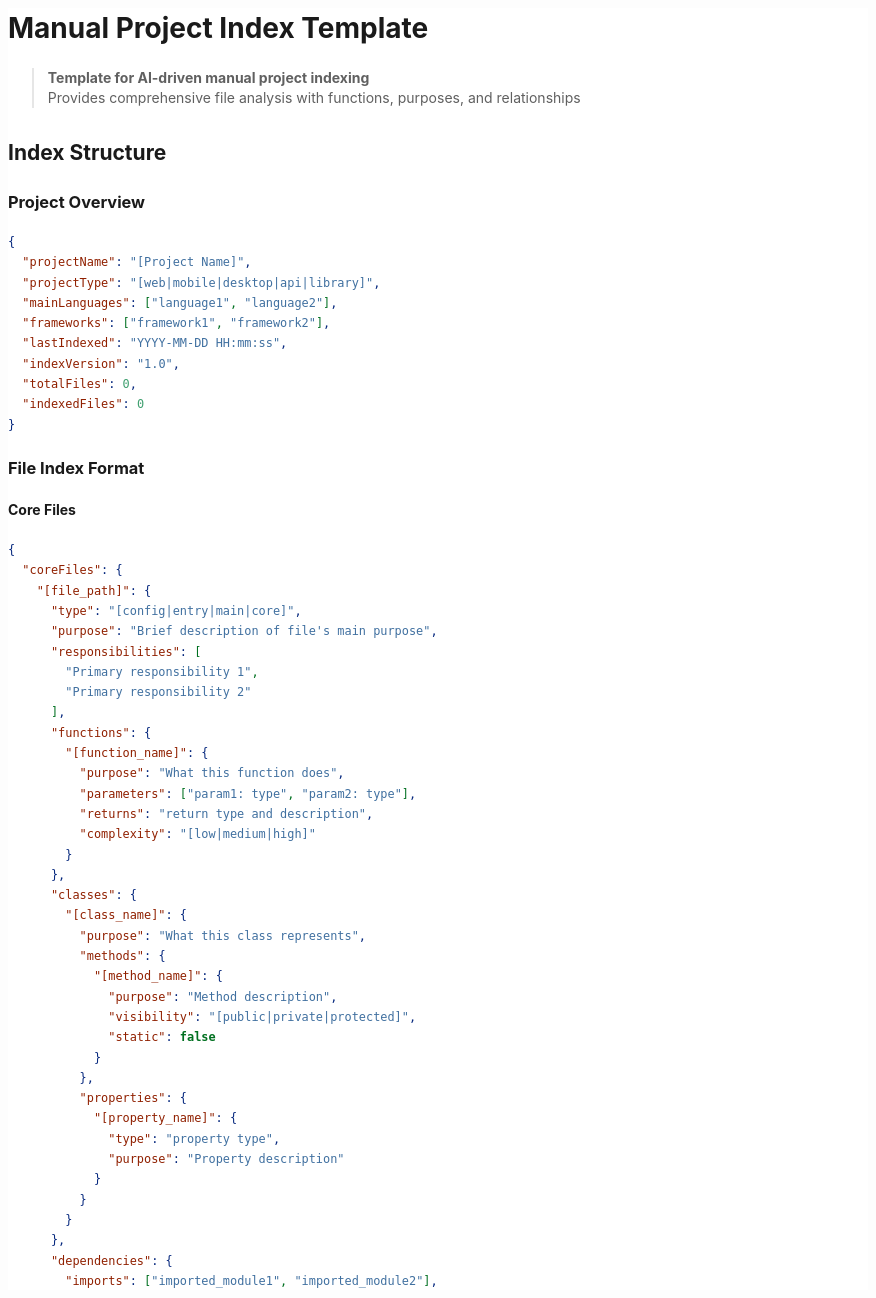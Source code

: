 # Manual Project Index Template

> **Template for AI-driven manual project indexing**  
> Provides comprehensive file analysis with functions, purposes, and relationships

## Index Structure

### Project Overview
```json
{
  "projectName": "[Project Name]",
  "projectType": "[web|mobile|desktop|api|library]",
  "mainLanguages": ["language1", "language2"],
  "frameworks": ["framework1", "framework2"],
  "lastIndexed": "YYYY-MM-DD HH:mm:ss",
  "indexVersion": "1.0",
  "totalFiles": 0,
  "indexedFiles": 0
}
```

### File Index Format

#### Core Files
```json
{
  "coreFiles": {
    "[file_path]": {
      "type": "[config|entry|main|core]",
      "purpose": "Brief description of file's main purpose",
      "responsibilities": [
        "Primary responsibility 1",
        "Primary responsibility 2"
      ],
      "functions": {
        "[function_name]": {
          "purpose": "What this function does",
          "parameters": ["param1: type", "param2: type"],
          "returns": "return type and description",
          "complexity": "[low|medium|high]"
        }
      },
      "classes": {
        "[class_name]": {
          "purpose": "What this class represents",
          "methods": {
            "[method_name]": {
              "purpose": "Method description",
              "visibility": "[public|private|protected]",
              "static": false
            }
          },
          "properties": {
            "[property_name]": {
              "type": "property type",
              "purpose": "Property description"
            }
          }
        }
      },
      "dependencies": {
        "imports": ["imported_module1", "imported_module2"],
```